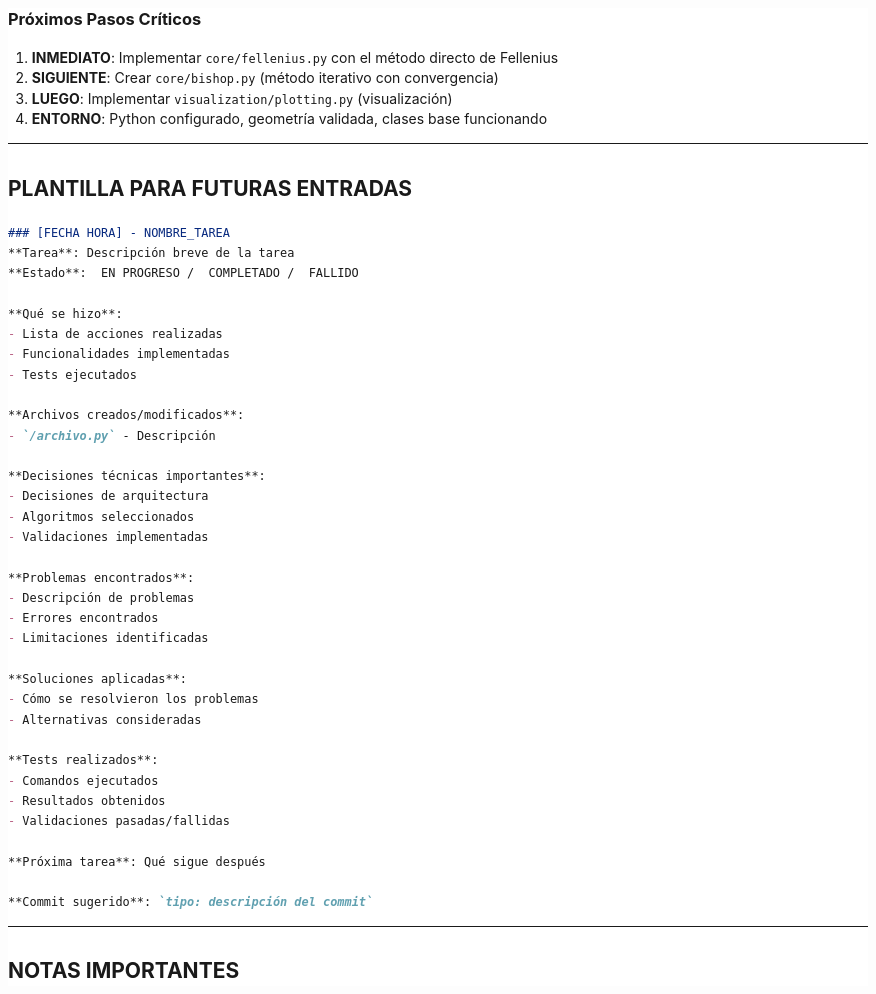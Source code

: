 ### Próximos Pasos Críticos
1. **INMEDIATO**: Implementar `core/fellenius.py` con el método directo de Fellenius
2. **SIGUIENTE**: Crear `core/bishop.py` (método iterativo con convergencia)
3. **LUEGO**: Implementar `visualization/plotting.py` (visualización)
4. **ENTORNO**:  Python configurado, geometría validada, clases base funcionando

---

## PLANTILLA PARA FUTURAS ENTRADAS

```markdown
### [FECHA HORA] - NOMBRE_TAREA
**Tarea**: Descripción breve de la tarea
**Estado**:  EN PROGRESO /  COMPLETADO /  FALLIDO

**Qué se hizo**:
- Lista de acciones realizadas
- Funcionalidades implementadas
- Tests ejecutados

**Archivos creados/modificados**:
- `/archivo.py` - Descripción

**Decisiones técnicas importantes**:
- Decisiones de arquitectura
- Algoritmos seleccionados
- Validaciones implementadas

**Problemas encontrados**:
- Descripción de problemas
- Errores encontrados
- Limitaciones identificadas

**Soluciones aplicadas**:
- Cómo se resolvieron los problemas
- Alternativas consideradas

**Tests realizados**:
- Comandos ejecutados
- Resultados obtenidos
- Validaciones pasadas/fallidas

**Próxima tarea**: Qué sigue después

**Commit sugerido**: `tipo: descripción del commit`
```

---

## NOTAS IMPORTANTES
